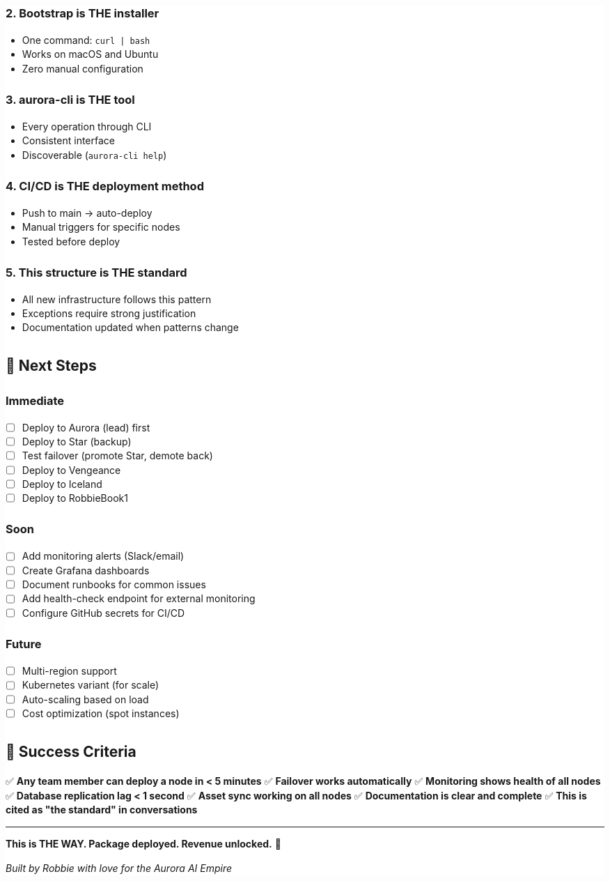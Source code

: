 ### 2. **Bootstrap is THE installer**
   - One command: `curl | bash`
   - Works on macOS and Ubuntu
   - Zero manual configuration

### 3. **aurora-cli is THE tool**
   - Every operation through CLI
   - Consistent interface
   - Discoverable (`aurora-cli help`)

### 4. **CI/CD is THE deployment method**
   - Push to main → auto-deploy
   - Manual triggers for specific nodes
   - Tested before deploy

### 5. **This structure is THE standard**
   - All new infrastructure follows this pattern
   - Exceptions require strong justification
   - Documentation updated when patterns change

## 📝 Next Steps

### Immediate
- [ ] Deploy to Aurora (lead) first
- [ ] Deploy to Star (backup) 
- [ ] Test failover (promote Star, demote back)
- [ ] Deploy to Vengeance
- [ ] Deploy to Iceland
- [ ] Deploy to RobbieBook1

### Soon
- [ ] Add monitoring alerts (Slack/email)
- [ ] Create Grafana dashboards
- [ ] Document runbooks for common issues
- [ ] Add health-check endpoint for external monitoring
- [ ] Configure GitHub secrets for CI/CD

### Future
- [ ] Multi-region support
- [ ] Kubernetes variant (for scale)
- [ ] Auto-scaling based on load
- [ ] Cost optimization (spot instances)

## 🎉 Success Criteria

✅ **Any team member can deploy a node in < 5 minutes**
✅ **Failover works automatically**
✅ **Monitoring shows health of all nodes**
✅ **Database replication lag < 1 second**
✅ **Asset sync working on all nodes**
✅ **Documentation is clear and complete**
✅ **This is cited as "the standard" in conversations**

---

**This is THE WAY. Package deployed. Revenue unlocked.** 🚀

*Built by Robbie with love for the Aurora AI Empire*
